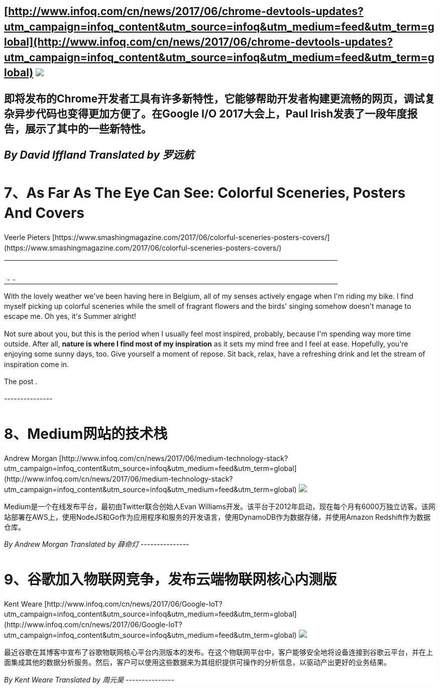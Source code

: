 [http://www.infoq.com/cn/news/2017/06/chrome-devtools-updates?utm_campaign=infoq_content&utm_source=infoq&utm_medium=feed&utm_term=global](http://www.infoq.com/cn/news/2017/06/chrome-devtools-updates?utm_campaign=infoq_content&utm_source=infoq&utm_medium=feed&utm_term=global)
<img src="http://www.infoq.com/styles/i/logo_bigger.jpg"/><p>即将发布的Chrome开发者工具有许多新特性，它能够帮助开发者构建更流畅的网页，调试复杂异步代码也变得更加方便了。在Google I/O 2017大会上，Paul Irish发表了一段年度报告，展示了其中的一些新特性。</p> <i>By David Iffland</i> <i> Translated by 罗远航</i>
---------------
<h1 id="#title_6" >7、As Far As The Eye Can See: Colorful Sceneries, Posters And Covers</h1>
Veerle Pieters
[https://www.smashingmagazine.com/2017/06/colorful-sceneries-posters-covers/](https://www.smashingmagazine.com/2017/06/colorful-sceneries-posters-covers/)
<table width="650">
	<tr>
		<td width="650">
			<div style="width:650px;">
				<img src="http://statisches.auslieferung.commindo-media-ressourcen.de/advertisement.gif" alt="" border="0"/>
				<br/>
				<a href="http://auslieferung.commindo-media-ressourcen.de/random.php?mode=target&collection=smashing-rss&position=1" target="_blank">
					<img src="http://auslieferung.commindo-media-ressourcen.de/random.php?mode=image&collection=smashing-rss&position=1" border="0" alt=""/>
				</a>
				&nbsp;
				<a href="http://auslieferung.commindo-media-ressourcen.de/random.php?mode=target&collection=smashing-rss&position=2" target="_blank">
					<img src="http://auslieferung.commindo-media-ressourcen.de/random.php?mode=image&collection=smashing-rss&position=2" border="0" alt=""/>
				</a>
				&nbsp;
				<a href="http://auslieferung.commindo-media-ressourcen.de/random.php?mode=target&collection=smashing-rss&position=3" target="_blank">
					<img src="http://auslieferung.commindo-media-ressourcen.de/random.php?mode=image&collection=smashing-rss&position=3" border="0" alt=""/>
				</a>
			</div>
		</td>
	</tr>
</table><p>With the lovely weather we've been having here in Belgium, all of my senses actively engage when I'm riding my bike. I find myself picking up colorful sceneries while the smell of fragrant flowers and the birds' singing somehow doesn't manage to escape me. Oh yes, it's Summer alright! </p>

<figure></figure>

<p>Not sure about you, but this is the period when I usually feel most inspired, probably, because I'm spending way more time outside. After all, <strong>nature is where I find most of my inspiration</strong> as it sets my mind free and I feel at ease. Hopefully, you're enjoying some sunny days, too. Give yourself a moment of repose. Sit back, relax, have a refreshing drink and let the stream of inspiration come in.</p><p>The post .</p>
---------------
<h1 id="#title_7" >8、Medium网站的技术栈</h1>
Andrew Morgan
[http://www.infoq.com/cn/news/2017/06/medium-technology-stack?utm_campaign=infoq_content&utm_source=infoq&utm_medium=feed&utm_term=global](http://www.infoq.com/cn/news/2017/06/medium-technology-stack?utm_campaign=infoq_content&utm_source=infoq&utm_medium=feed&utm_term=global)
<img src="http://www.infoq.com/styles/i/logo_bigger.jpg"/><p>Medium是一个在线发布平台，最初由Twitter联合创始人Evan Williams开发。该平台于2012年启动，现在每个月有6000万独立访客。该网站部署在AWS上，使用NodeJS和Go作为应用程序和服务的开发语言，使用DynamoDB作为数据存储，并使用Amazon Redshift作为数据仓库。</p> <i>By Andrew Morgan</i> <i> Translated by 薛命灯</i>
---------------
<h1 id="#title_8" >9、谷歌加入物联网竞争，发布云端物联网核心内测版</h1>
Kent Weare
[http://www.infoq.com/cn/news/2017/06/Google-IoT?utm_campaign=infoq_content&utm_source=infoq&utm_medium=feed&utm_term=global](http://www.infoq.com/cn/news/2017/06/Google-IoT?utm_campaign=infoq_content&utm_source=infoq&utm_medium=feed&utm_term=global)
<img src="http://www.infoq.com/styles/i/logo_bigger.jpg"/><p>最近谷歌在其博客中宣布了谷歌物联网核心平台内测版本的发布。在这个物联网平台中，客户能够安全地将设备连接到谷歌云平台，并在上面集成其他的数据分析服务。然后，客户可以使用这些数据来为其组织提供可操作的分析信息，以驱动产出更好的业务结果。</p> <i>By Kent Weare</i> <i> Translated by 周元昊</i>
---------------